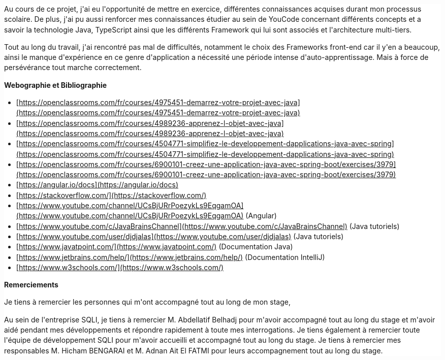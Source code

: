 Au cours de ce projet, j&#39;ai eu l&#39;opportunité de mettre en exercice, différentes connaissances acquises durant mon processus scolaire. De plus, j&#39;ai pu aussi renforcer mes connaissances étudier au sein de YouCode concernant différents concepts et a savoir la technologie Java, TypeScript ainsi que les différents Framework qui lui sont associés et l&#39;architecture multi-tiers.

Tout au long du travail, j&#39;ai rencontré pas mal de difficultés, notamment le choix des Frameworks front-end car il y&#39;en a beaucoup, ainsi le manque d&#39;expérience en ce genre d&#39;application a nécessité une période intense d&#39;auto-apprentissage. Mais à force de persévérance tout marche correctement.

**Webographie et Bibliographie**

- [https://openclassrooms.com/fr/courses/4975451-demarrez-votre-projet-avec-java](https://openclassrooms.com/fr/courses/4975451-demarrez-votre-projet-avec-java)
- [https://openclassrooms.com/fr/courses/4989236-apprenez-l-objet-avec-java](https://openclassrooms.com/fr/courses/4989236-apprenez-l-objet-avec-java)
- [https://openclassrooms.com/fr/courses/4504771-simplifiez-le-developpement-dapplications-java-avec-spring](https://openclassrooms.com/fr/courses/4504771-simplifiez-le-developpement-dapplications-java-avec-spring)
- [https://openclassrooms.com/fr/courses/6900101-creez-une-application-java-avec-spring-boot/exercises/3979](https://openclassrooms.com/fr/courses/6900101-creez-une-application-java-avec-spring-boot/exercises/3979)
- [https://angular.io/docs](https://angular.io/docs)
- [https://stackoverflow.com/](https://stackoverflow.com/)
- [https://www.youtube.com/channel/UCsBjURrPoezykLs9EqgamOA](https://www.youtube.com/channel/UCsBjURrPoezykLs9EqgamOA) (Angular)
- [https://www.youtube.com/c/JavaBrainsChannel](https://www.youtube.com/c/JavaBrainsChannel) (Java tutoriels)
- [https://www.youtube.com/user/djdjalas](https://www.youtube.com/user/djdjalas) (Java tutoriels)
- [https://www.javatpoint.com/](https://www.javatpoint.com/) (Documentation Java)
- [https://www.jetbrains.com/help/](https://www.jetbrains.com/help/) (Documentation IntelliJ)
- [https://www.w3schools.com/](https://www.w3schools.com/)

**Remerciements**

Je tiens à remercier les personnes qui m&#39;ont accompagné tout au long de mon stage,

Au sein de l&#39;entreprise SQLI, je tiens à remercier M. Abdellatif Belhadj pour m&#39;avoir accompagné tout au long du stage et m&#39;avoir aidé pendant mes développements et répondre rapidement à toute mes interrogations. Je tiens également à remercier toute l&#39;équipe de développement SQLI pour m&#39;avoir accueilli et accompagné tout au long du stage. Je tiens à remercier mes responsables M. Hicham BENGARAI et M. Adnan Ait El FATMI pour leurs accompagnement tout au long du stage.